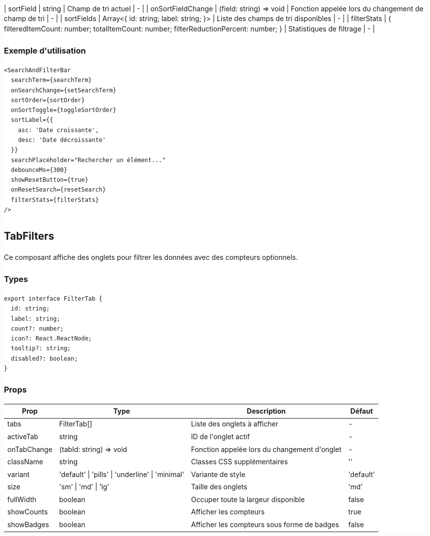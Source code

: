 | sortField | string | Champ de tri actuel | - |
| onSortFieldChange | (field: string) => void | Fonction appelée lors du changement de champ de tri | - |
| sortFields | Array<{ id: string; label: string; }> | Liste des champs de tri disponibles | - |
| filterStats | { filteredItemCount: number; totalItemCount: number; filterReductionPercent: number; } | Statistiques de filtrage | - |

### Exemple d'utilisation

```tsx
<SearchAndFilterBar
  searchTerm={searchTerm}
  onSearchChange={setSearchTerm}
  sortOrder={sortOrder}
  onSortToggle={toggleSortOrder}
  sortLabel={{
    asc: 'Date croissante',
    desc: 'Date décroissante'
  }}
  searchPlaceholder="Rechercher un élément..."
  debounceMs={300}
  showResetButton={true}
  onResetSearch={resetSearch}
  filterStats={filterStats}
/>
```

## TabFilters

Ce composant affiche des onglets pour filtrer les données avec des compteurs optionnels.

### Types

```tsx
export interface FilterTab {
  id: string;
  label: string;
  count?: number;
  icon?: React.ReactNode;
  tooltip?: string;
  disabled?: boolean;
}
```

### Props

| Prop | Type | Description | Défaut |
|------|------|-------------|--------|
| tabs | FilterTab[] | Liste des onglets à afficher | - |
| activeTab | string | ID de l'onglet actif | - |
| onTabChange | (tabId: string) => void | Fonction appelée lors du changement d'onglet | - |
| className | string | Classes CSS supplémentaires | '' |
| variant | 'default' \| 'pills' \| 'underline' \| 'minimal' | Variante de style | 'default' |
| size | 'sm' \| 'md' \| 'lg' | Taille des onglets | 'md' |
| fullWidth | boolean | Occuper toute la largeur disponible | false |
| showCounts | boolean | Afficher les compteurs | true |
| showBadges | boolean | Afficher les compteurs sous forme de badges | false |